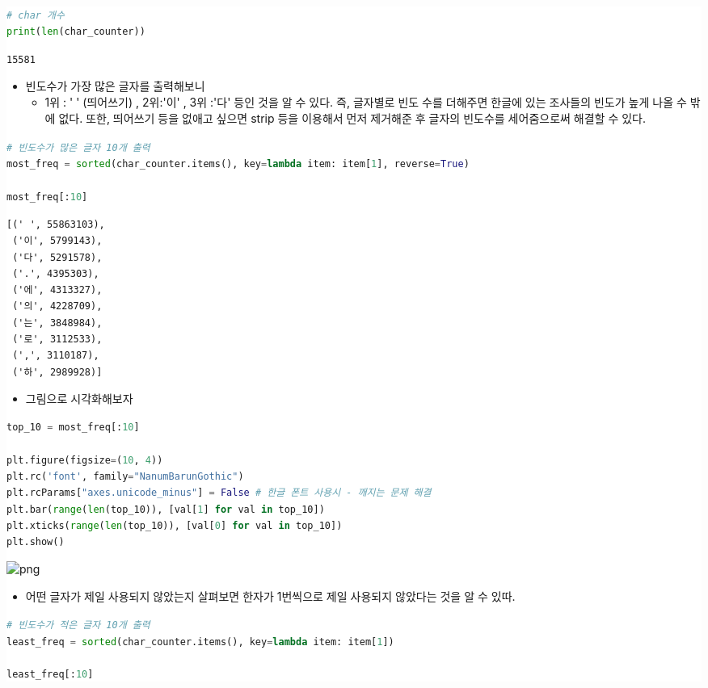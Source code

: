```python
# char 개수
print(len(char_counter))
```

    15581

- 빈도수가 가장 많은 글자를 출력해보니
  - 1위 : ' ' (띄어쓰기) , 2위:'이' , 3위 :'다' 등인 것을 알 수 있다. 즉, 글자별로 빈도 수를 더해주면 한글에 있는 조사들의 빈도가 높게 나올 수 밖에 없다. 또한, 띄어쓰기 등을 없애고 싶으면 strip 등을 이용해서 먼저 제거해준 후 글자의 빈도수를 세어줌으로써 해결할 수 있다.

```python
# 빈도수가 많은 글자 10개 출력
most_freq = sorted(char_counter.items(), key=lambda item: item[1], reverse=True)

most_freq[:10]
```




    [(' ', 55863103),
     ('이', 5799143),
     ('다', 5291578),
     ('.', 4395303),
     ('에', 4313327),
     ('의', 4228709),
     ('는', 3848984),
     ('로', 3112533),
     (',', 3110187),
     ('하', 2989928)]

- 그림으로 시각화해보자


```python
top_10 = most_freq[:10]

plt.figure(figsize=(10, 4))
plt.rc('font', family="NanumBarunGothic")
plt.rcParams["axes.unicode_minus"] = False # 한글 폰트 사용시 - 깨지는 문제 해결
plt.bar(range(len(top_10)), [val[1] for val in top_10])
plt.xticks(range(len(top_10)), [val[0] for val in top_10])
plt.show()
```


![png](output_22_0.png)
    

- 어떤 글자가 제일 사용되지 않았는지 살펴보면 한자가 1번씩으로 제일 사용되지 않았다는 것을 알 수 있따.

```python
# 빈도수가 적은 글자 10개 출력
least_freq = sorted(char_counter.items(), key=lambda item: item[1])

least_freq[:10]
```
